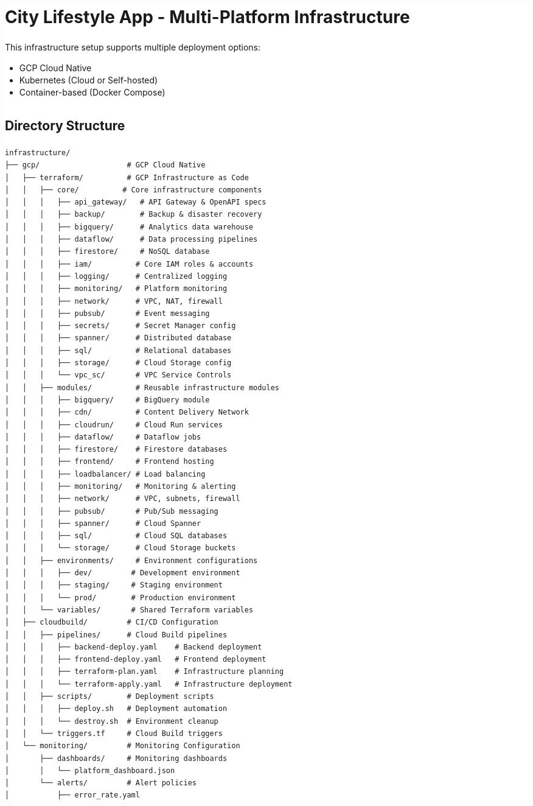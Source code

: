 # City Lifestyle App - Multi-Platform Infrastructure

This infrastructure setup supports multiple deployment options:
- GCP Cloud Native
- Kubernetes (Cloud or Self-hosted)
- Container-based (Docker Compose)

## Directory Structure
```
infrastructure/
├── gcp/                    # GCP Cloud Native
│   ├── terraform/          # GCP Infrastructure as Code
│   │   ├── core/          # Core infrastructure components
│   │   │   ├── api_gateway/   # API Gateway & OpenAPI specs
│   │   │   ├── backup/        # Backup & disaster recovery
│   │   │   ├── bigquery/      # Analytics data warehouse
│   │   │   ├── dataflow/      # Data processing pipelines
│   │   │   ├── firestore/     # NoSQL database
│   │   │   ├── iam/          # Core IAM roles & accounts
│   │   │   ├── logging/      # Centralized logging
│   │   │   ├── monitoring/   # Platform monitoring
│   │   │   ├── network/      # VPC, NAT, firewall
│   │   │   ├── pubsub/       # Event messaging
│   │   │   ├── secrets/      # Secret Manager config
│   │   │   ├── spanner/      # Distributed database
│   │   │   ├── sql/          # Relational databases
│   │   │   ├── storage/      # Cloud Storage config
│   │   │   └── vpc_sc/       # VPC Service Controls
│   │   ├── modules/          # Reusable infrastructure modules
│   │   │   ├── bigquery/     # BigQuery module
│   │   │   ├── cdn/          # Content Delivery Network
│   │   │   ├── cloudrun/     # Cloud Run services
│   │   │   ├── dataflow/     # Dataflow jobs
│   │   │   ├── firestore/    # Firestore databases
│   │   │   ├── frontend/     # Frontend hosting
│   │   │   ├── loadbalancer/ # Load balancing
│   │   │   ├── monitoring/   # Monitoring & alerting
│   │   │   ├── network/      # VPC, subnets, firewall
│   │   │   ├── pubsub/       # Pub/Sub messaging
│   │   │   ├── spanner/      # Cloud Spanner
│   │   │   ├── sql/          # Cloud SQL databases
│   │   │   └── storage/      # Cloud Storage buckets
│   │   ├── environments/     # Environment configurations
│   │   │   ├── dev/         # Development environment
│   │   │   ├── staging/     # Staging environment
│   │   │   └── prod/        # Production environment
│   │   └── variables/       # Shared Terraform variables
│   ├── cloudbuild/         # CI/CD Configuration
│   │   ├── pipelines/      # Cloud Build pipelines
│   │   │   ├── backend-deploy.yaml    # Backend deployment
│   │   │   ├── frontend-deploy.yaml   # Frontend deployment
│   │   │   ├── terraform-plan.yaml    # Infrastructure planning
│   │   │   └── terraform-apply.yaml   # Infrastructure deployment
│   │   ├── scripts/        # Deployment scripts
│   │   │   ├── deploy.sh   # Deployment automation
│   │   │   └── destroy.sh  # Environment cleanup
│   │   └── triggers.tf     # Cloud Build triggers
│   └── monitoring/         # Monitoring Configuration
│       ├── dashboards/     # Monitoring dashboards
│       │   └── platform_dashboard.json
│       └── alerts/         # Alert policies
│           ├── error_rate.yaml
```